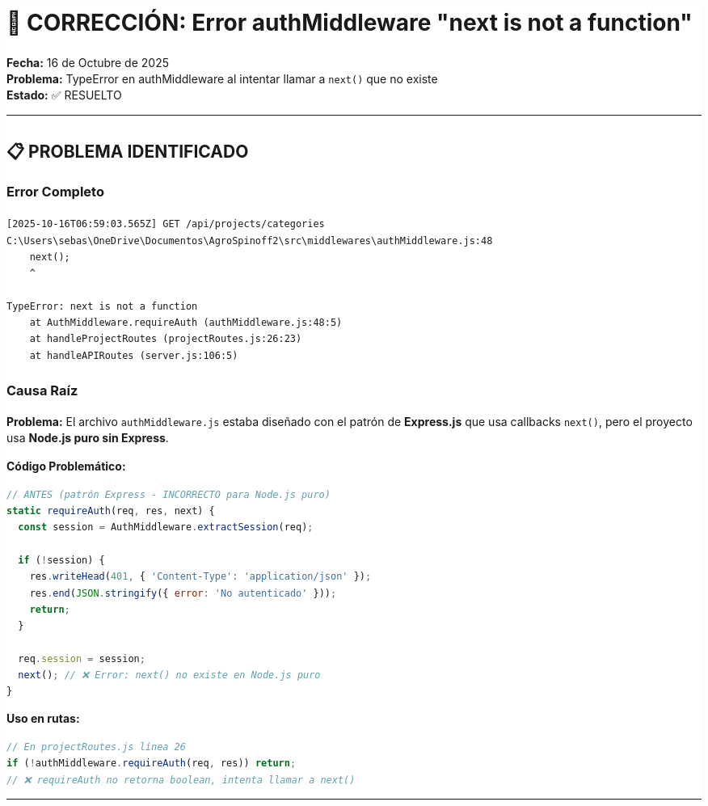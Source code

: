 # 🔧 CORRECCIÓN: Error authMiddleware "next is not a function"

**Fecha:** 16 de Octubre de 2025  
**Problema:** TypeError en authMiddleware al intentar llamar a `next()` que no existe  
**Estado:** ✅ RESUELTO

---

## 📋 PROBLEMA IDENTIFICADO

### Error Completo
```
[2025-10-16T06:59:03.565Z] GET /api/projects/categories
C:\Users\sebas\OneDrive\Documentos\AgroSpinoff2\src\middlewares\authMiddleware.js:48
    next();
    ^

TypeError: next is not a function
    at AuthMiddleware.requireAuth (authMiddleware.js:48:5)
    at handleProjectRoutes (projectRoutes.js:26:23)
    at handleAPIRoutes (server.js:106:5)
```

### Causa Raíz

**Problema:** El archivo `authMiddleware.js` estaba diseñado con el patrón de **Express.js** que usa callbacks `next()`, pero el proyecto usa **Node.js puro sin Express**.

**Código Problemático:**
```javascript
// ANTES (patrón Express - INCORRECTO para Node.js puro)
static requireAuth(req, res, next) {
  const session = AuthMiddleware.extractSession(req);

  if (!session) {
    res.writeHead(401, { 'Content-Type': 'application/json' });
    res.end(JSON.stringify({ error: 'No autenticado' }));
    return;
  }

  req.session = session;
  next(); // ❌ Error: next() no existe en Node.js puro
}
```

**Uso en rutas:**
```javascript
// En projectRoutes.js línea 26
if (!authMiddleware.requireAuth(req, res)) return;
// ❌ requireAuth no retorna boolean, intenta llamar a next()
```

---